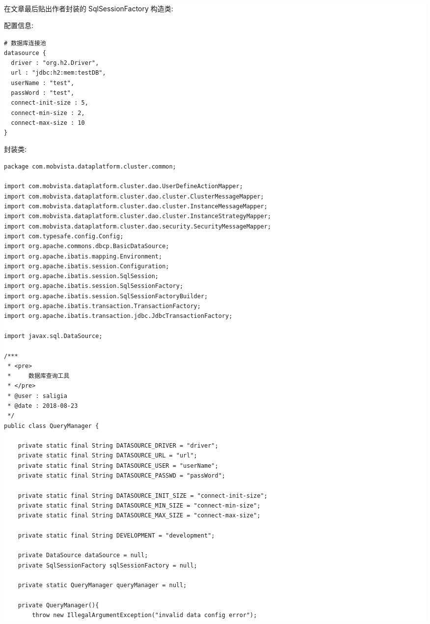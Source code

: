 在文章最后贴出作者封装的 SqlSessionFactory 构造类:

配置信息:

```
# 数据库连接池
datasource {
  driver : "org.h2.Driver",
  url : "jdbc:h2:mem:testDB",
  userName : "test",
  passWord : "test",
  connect-init-size : 5,
  connect-min-size : 2,
  connect-max-size : 10
}
```

封装类:

```
package com.mobvista.dataplatform.cluster.common;

import com.mobvista.dataplatform.cluster.dao.UserDefineActionMapper;
import com.mobvista.dataplatform.cluster.dao.cluster.ClusterMessageMapper;
import com.mobvista.dataplatform.cluster.dao.cluster.InstanceMessageMapper;
import com.mobvista.dataplatform.cluster.dao.cluster.InstanceStrategyMapper;
import com.mobvista.dataplatform.cluster.dao.security.SecurityMessageMapper;
import com.typesafe.config.Config;
import org.apache.commons.dbcp.BasicDataSource;
import org.apache.ibatis.mapping.Environment;
import org.apache.ibatis.session.Configuration;
import org.apache.ibatis.session.SqlSession;
import org.apache.ibatis.session.SqlSessionFactory;
import org.apache.ibatis.session.SqlSessionFactoryBuilder;
import org.apache.ibatis.transaction.TransactionFactory;
import org.apache.ibatis.transaction.jdbc.JdbcTransactionFactory;

import javax.sql.DataSource;

/***
 * <pre>
 *     数据库查询工具
 * </pre>
 * @user : saligia
 * @date : 2018-08-23
 */
public class QueryManager {

    private static final String DATASOURCE_DRIVER = "driver";
    private static final String DATASOURCE_URL = "url";
    private static final String DATASOURCE_USER = "userName";
    private static final String DATASOURCE_PASSWD = "passWord";

    private static final String DATASOURCE_INIT_SIZE = "connect-init-size";
    private static final String DATASOURCE_MIN_SIZE = "connect-min-size";
    private static final String DATASOURCE_MAX_SIZE = "connect-max-size";

    private static final String DEVELOPMENT = "development";

    private DataSource dataSource = null;
    private SqlSessionFactory sqlSessionFactory = null;

    private static QueryManager queryManager = null;

    private QueryManager(){
        throw new IllegalArgumentException("invalid data config error");
```